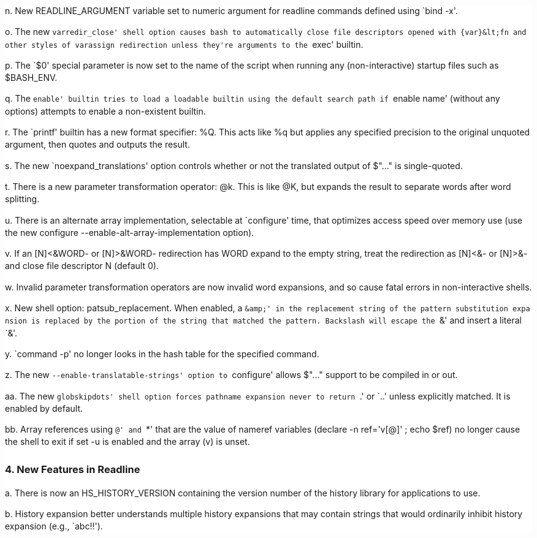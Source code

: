 n. New READLINE_ARGUMENT variable set to numeric argument for readline commands
   defined using `bind -x'.

o. The new `varredir_close' shell option causes bash to automatically close
   file descriptors opened with {var}&lt;fn and other styles of varassign
   redirection unless they're arguments to the `exec' builtin.

p. The `$0' special parameter is now set to the name of the script when running
   any (non-interactive) startup files such as $BASH_ENV.

q. The `enable' builtin tries to load a loadable builtin using the default
   search path if `enable name' (without any options) attempts to enable a
   non-existent builtin.

r. The `printf' builtin has a new format specifier: %Q. This acts like %q but
   applies any specified precision to the original unquoted argument, then
   quotes and outputs the result.

s. The new `noexpand_translations' option controls whether or not the translated
   output of $"..." is single-quoted.

t. There is a new parameter transformation operator: @k. This is like @K, but
   expands the result to separate words after word splitting.

u. There is an alternate array implementation, selectable at `configure' time,
   that optimizes access speed over memory use (use the new configure
    --enable-alt-array-implementation option).

v. If an [N]&lt;&amp;WORD- or [N]&gt;&amp;WORD- redirection has WORD expand to the empty
   string, treat the redirection as [N]&lt;&amp;- or [N]&gt;&amp;- and close file descriptor
   N (default 0).

w. Invalid parameter transformation operators are now invalid word expansions,
   and so cause fatal errors in non-interactive shells.

x. New shell option: patsub_replacement. When enabled, a `&amp;' in the replacement
   string of the pattern substitution expansion is replaced by the portion of
   the string that matched the pattern. Backslash will escape the `&amp;' and
   insert a literal `&amp;'.

y. `command -p' no longer looks in the hash table for the specified command.

z. The new `--enable-translatable-strings' option to `configure' allows $"..."
   support to be compiled in or out.

aa. The new `globskipdots' shell option forces pathname expansion never to
    return `.' or `..' unless explicitly matched. It is enabled by default.

bb. Array references using `@' and `*' that are the value of nameref variables
    (declare -n ref='v[@]' ; echo $ref) no longer cause the shell to exit if
    set -u is enabled and the array (v) is unset.

### 4. New Features in Readline

a. There is now an HS_HISTORY_VERSION containing the version number of the
   history library for applications to use.

b. History expansion better understands multiple history expansions that may
   contain strings that would ordinarily inhibit history expansion (e.g.,
   `abc!$!$').

